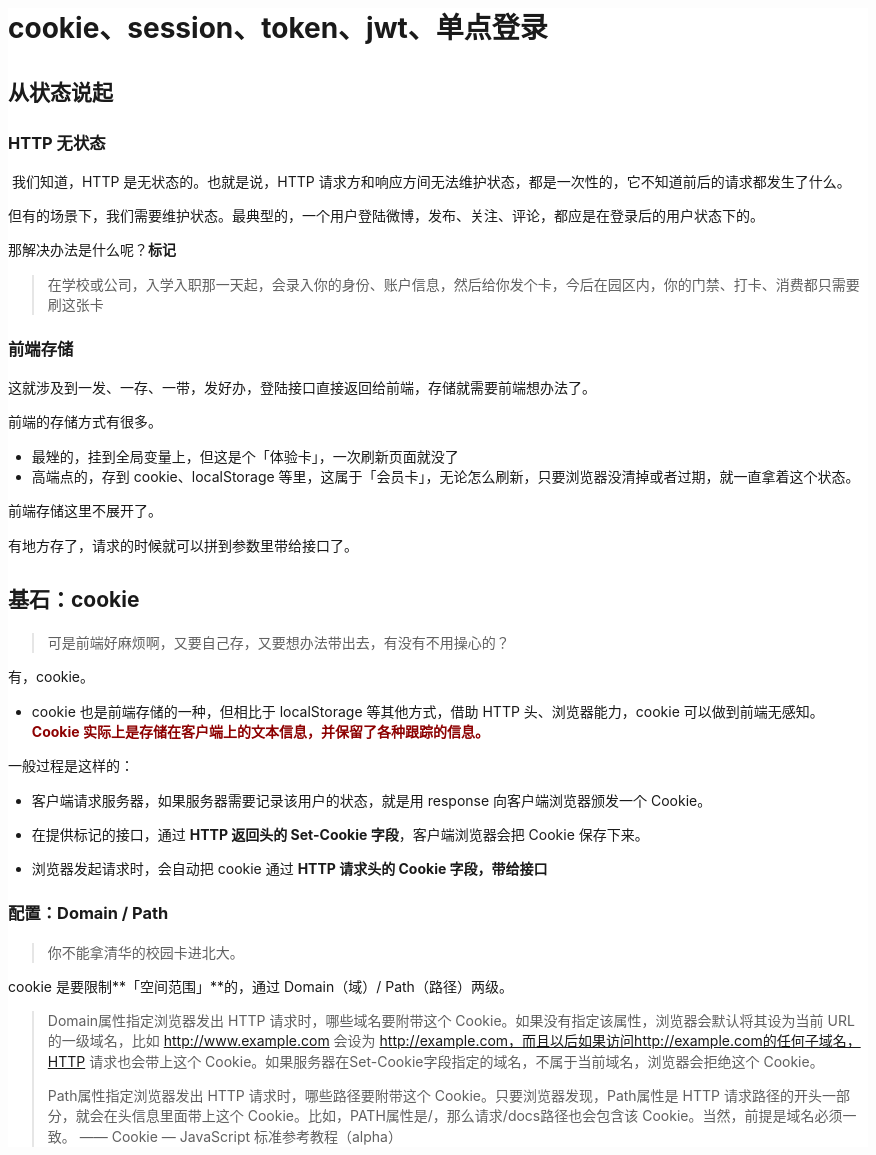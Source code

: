# cookie、session、token、jwt、单点登录

## 从状态说起

### **HTTP 无状态**

​	我们知道，HTTP 是无状态的。也就是说，HTTP 请求方和响应方间无法维护状态，都是一次性的，它不知道前后的请求都发生了什么。

​	但有的场景下，我们需要维护状态。最典型的，一个用户登陆微博，发布、关注、评论，都应是在登录后的用户状态下的。

那解决办法是什么呢？**标记**

> 在学校或公司，入学入职那一天起，会录入你的身份、账户信息，然后给你发个卡，今后在园区内，你的门禁、打卡、消费都只需要刷这张卡

### **前端存储**

这就涉及到一发、一存、一带，发好办，登陆接口直接返回给前端，存储就需要前端想办法了。

前端的存储方式有很多。

- 最矬的，挂到全局变量上，但这是个「体验卡」，一次刷新页面就没了
- 高端点的，存到 cookie、localStorage 等里，这属于「会员卡」，无论怎么刷新，只要浏览器没清掉或者过期，就一直拿着这个状态。

前端存储这里不展开了。

有地方存了，请求的时候就可以拼到参数里带给接口了。

## 基石：cookie

> 可是前端好麻烦啊，又要自己存，又要想办法带出去，有没有不用操心的？

有，cookie。

- cookie 也是前端存储的一种，但相比于 localStorage 等其他方式，借助 HTTP 头、浏览器能力，cookie 可以做到前端无感知。**<font color = '#8D0101'>Cookie 实际上是存储在客户端上的文本信息，并保留了各种跟踪的信息。</font>**


一般过程是这样的：

- 客户端请求服务器，如果服务器需要记录该用户的状态，就是用 response 向客户端浏览器颁发一个 Cookie。

- 在提供标记的接口，通过 **HTTP 返回头的 Set-Cookie 字段**，客户端浏览器会把 Cookie 保存下来。
- 浏览器发起请求时，会自动把 cookie 通过 **HTTP 请求头的 Cookie 字段，带给接口**

### **配置：Domain / Path**

> 你不能拿清华的校园卡进北大。

cookie 是要限制**「空间范围」**的，通过 Domain（域）/ Path（路径）两级。

> Domain属性指定浏览器发出 HTTP 请求时，哪些域名要附带这个 Cookie。如果没有指定该属性，浏览器会默认将其设为当前 URL 的一级域名，比如 http://www.example.com 会设为 http://example.com，而且以后如果访问http://example.com的任何子域名，HTTP 请求也会带上这个 Cookie。如果服务器在Set-Cookie字段指定的域名，不属于当前域名，浏览器会拒绝这个 Cookie。
>
> Path属性指定浏览器发出 HTTP 请求时，哪些路径要附带这个 Cookie。只要浏览器发现，Path属性是 HTTP 请求路径的开头一部分，就会在头信息里面带上这个 Cookie。比如，PATH属性是/，那么请求/docs路径也会包含该 Cookie。当然，前提是域名必须一致。
> —— Cookie — JavaScript 标准参考教程（alpha）
